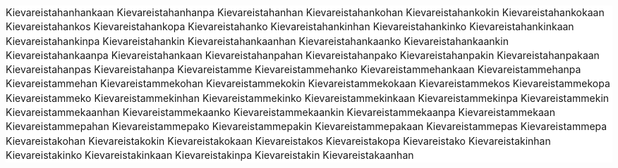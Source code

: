 Kievareistahanhankaan
Kievareistahanhanpa
Kievareistahanhan
Kievareistahankohan
Kievareistahankokin
Kievareistahankokaan
Kievareistahankos
Kievareistahankopa
Kievareistahanko
Kievareistahankinhan
Kievareistahankinko
Kievareistahankinkaan
Kievareistahankinpa
Kievareistahankin
Kievareistahankaanhan
Kievareistahankaanko
Kievareistahankaankin
Kievareistahankaanpa
Kievareistahankaan
Kievareistahanpahan
Kievareistahanpako
Kievareistahanpakin
Kievareistahanpakaan
Kievareistahanpas
Kievareistahanpa
Kievareistamme
Kievareistammehanko
Kievareistammehankaan
Kievareistammehanpa
Kievareistammehan
Kievareistammekohan
Kievareistammekokin
Kievareistammekokaan
Kievareistammekos
Kievareistammekopa
Kievareistammeko
Kievareistammekinhan
Kievareistammekinko
Kievareistammekinkaan
Kievareistammekinpa
Kievareistammekin
Kievareistammekaanhan
Kievareistammekaanko
Kievareistammekaankin
Kievareistammekaanpa
Kievareistammekaan
Kievareistammepahan
Kievareistammepako
Kievareistammepakin
Kievareistammepakaan
Kievareistammepas
Kievareistammepa
Kievareistakohan
Kievareistakokin
Kievareistakokaan
Kievareistakos
Kievareistakopa
Kievareistako
Kievareistakinhan
Kievareistakinko
Kievareistakinkaan
Kievareistakinpa
Kievareistakin
Kievareistakaanhan